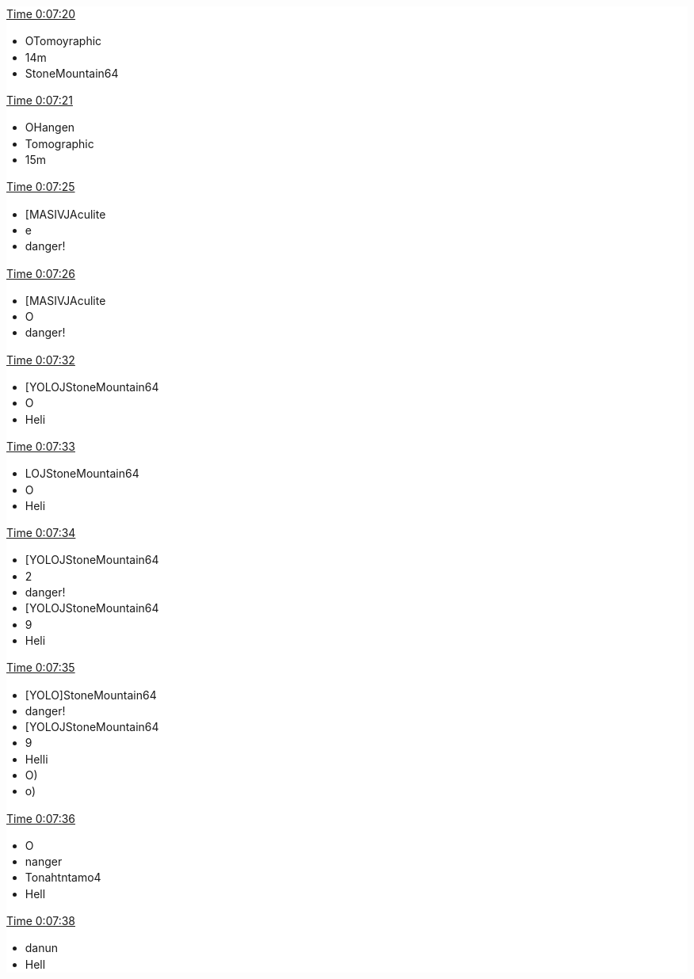  [Time 0:07:20](https://youtu.be/WPgpVsLPTgw?t=435) 
- OTomoyraphic 
- 14m 
- StoneMountain64 

 [Time 0:07:21](https://youtu.be/WPgpVsLPTgw?t=436) 
- OHangen 
- Tomographic 
- 15m 

 [Time 0:07:25](https://youtu.be/WPgpVsLPTgw?t=440) 
- [MASIVJAculite 
- e 
- danger! 

 [Time 0:07:26](https://youtu.be/WPgpVsLPTgw?t=441) 
- [MASIVJAculite 
- O 
- danger! 

 [Time 0:07:32](https://youtu.be/WPgpVsLPTgw?t=447) 
- [YOLOJStoneMountain64 
- O 
- Heli 

 [Time 0:07:33](https://youtu.be/WPgpVsLPTgw?t=448) 
- LOJStoneMountain64 
- O 
- Heli 

 [Time 0:07:34](https://youtu.be/WPgpVsLPTgw?t=449) 
- [YOLOJStoneMountain64 
- 2 
- danger! 
- [YOLOJStoneMountain64 
- 9 
- Heli 

 [Time 0:07:35](https://youtu.be/WPgpVsLPTgw?t=450) 
- [YOLO]StoneMountain64 
- danger! 
- [YOLOJStoneMountain64 
- 9 
- Helli 
- O) 
- o) 

 [Time 0:07:36](https://youtu.be/WPgpVsLPTgw?t=451) 
- O 
- nanger 
- Tonahtntamo4 
- Hell 

 [Time 0:07:38](https://youtu.be/WPgpVsLPTgw?t=453) 
- danun 
- Hell 
